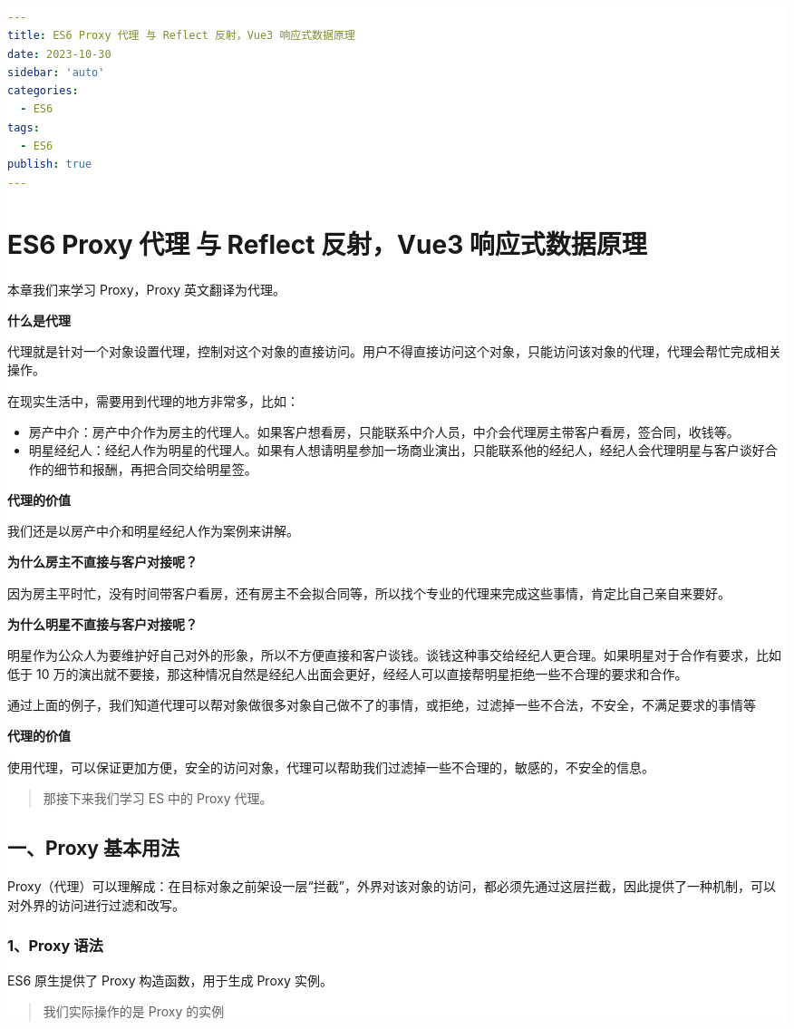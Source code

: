 ```yaml
---
title: ES6 Proxy 代理 与 Reflect 反射，Vue3 响应式数据原理
date: 2023-10-30
sidebar: 'auto'
categories:
  - ES6
tags:
  - ES6
publish: true
---
```


# ES6 Proxy 代理 与 Reflect 反射，Vue3 响应式数据原理

本章我们来学习 Proxy，Proxy 英文翻译为代理。

**什么是代理**

代理就是针对一个对象设置代理，控制对这个对象的直接访问。用户不得直接访问这个对象，只能访问该对象的代理，代理会帮忙完成相关操作。

在现实生活中，需要用到代理的地方非常多，比如：

- 房产中介：房产中介作为房主的代理人。如果客户想看房，只能联系中介人员，中介会代理房主带客户看房，签合同，收钱等。
- 明星经纪人：经纪人作为明星的代理人。如果有人想请明星参加一场商业演出，只能联系他的经纪人，经纪人会代理明星与客户谈好合作的细节和报酬，再把合同交给明星签。

**代理的价值**

我们还是以房产中介和明星经纪人作为案例来讲解。

**为什么房主不直接与客户对接呢？**

因为房主平时忙，没有时间带客户看房，还有房主不会拟合同等，所以找个专业的代理来完成这些事情，肯定比自己亲自来要好。

**为什么明星不直接与客户对接呢？**

明星作为公众人为要维护好自己对外的形象，所以不方便直接和客户谈钱。谈钱这种事交给经纪人更合理。如果明星对于合作有要求，比如低于 10 万的演出就不要接，那这种情况自然是经纪人出面会更好，经经人可以直接帮明星拒绝一些不合理的要求和合作。

通过上面的例子，我们知道代理可以帮对象做很多对象自己做不了的事情，或拒绝，过滤掉一些不合法，不安全，不满足要求的事情等

**代理的价值**

使用代理，可以保证更加方便，安全的访问对象，代理可以帮助我们过滤掉一些不合理的，敏感的，不安全的信息。

> 那接下来我们学习 ES 中的 Proxy 代理。

## 一、Proxy 基本用法

Proxy（代理）可以理解成：在目标对象之前架设一层“拦截”，外界对该对象的访问，都必须先通过这层拦截，因此提供了一种机制，可以对外界的访问进行过滤和改写。

### 1、Proxy 语法

ES6 原生提供了 Proxy 构造函数，用于生成 Proxy 实例。

> 我们实际操作的是 Proxy 的实例
